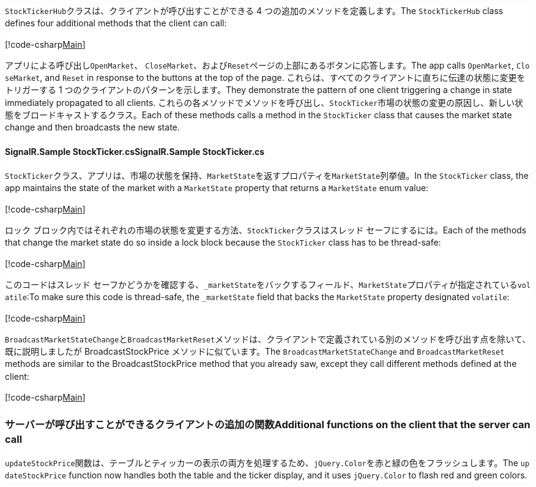<span data-ttu-id="e5cfb-366">`StockTickerHub`クラスは、クライアントが呼び出すことができる 4 つの追加のメソッドを定義します。</span><span class="sxs-lookup"><span data-stu-id="e5cfb-366">The `StockTickerHub` class defines four additional methods that the client can call:</span></span>

[!code-csharp[Main](tutorial-server-broadcast-with-signalr/samples/sample23.cs)]

<span data-ttu-id="e5cfb-367">アプリによる呼び出し`OpenMarket`、 `CloseMarket`、および`Reset`ページの上部にあるボタンに応答します。</span><span class="sxs-lookup"><span data-stu-id="e5cfb-367">The app calls `OpenMarket`, `CloseMarket`, and `Reset` in response to the buttons at the top of the page.</span></span> <span data-ttu-id="e5cfb-368">これらは、すべてのクライアントに直ちに伝達の状態に変更をトリガーする 1 つのクライアントのパターンを示します。</span><span class="sxs-lookup"><span data-stu-id="e5cfb-368">They demonstrate the pattern of one client triggering a change in state immediately propagated to all clients.</span></span> <span data-ttu-id="e5cfb-369">これらの各メソッドでメソッドを呼び出し、`StockTicker`市場の状態の変更の原因し、新しい状態をブロードキャストするクラス。</span><span class="sxs-lookup"><span data-stu-id="e5cfb-369">Each of these methods calls a method in the `StockTicker` class that causes the market state change and then broadcasts the new state.</span></span>

#### <a name="signalrsample-stocktickercs"></a><span data-ttu-id="e5cfb-370">SignalR.Sample StockTicker.cs</span><span class="sxs-lookup"><span data-stu-id="e5cfb-370">SignalR.Sample StockTicker.cs</span></span>

<span data-ttu-id="e5cfb-371">`StockTicker`クラス、アプリは、市場の状態を保持、`MarketState`を返すプロパティを`MarketState`列挙値。</span><span class="sxs-lookup"><span data-stu-id="e5cfb-371">In the `StockTicker` class, the app maintains the state of the market with a `MarketState` property that returns a `MarketState` enum value:</span></span>

[!code-csharp[Main](tutorial-server-broadcast-with-signalr/samples/sample24.cs)]

<span data-ttu-id="e5cfb-372">ロック ブロック内ではそれぞれの市場の状態を変更する方法、`StockTicker`クラスはスレッド セーフにするには。</span><span class="sxs-lookup"><span data-stu-id="e5cfb-372">Each of the methods that change the market state do so inside a lock block because the `StockTicker` class has to be thread-safe:</span></span>

[!code-csharp[Main](tutorial-server-broadcast-with-signalr/samples/sample25.cs)]

<span data-ttu-id="e5cfb-373">このコードはスレッド セーフかどうかを確認する、`_marketState`をバックするフィールド、`MarketState`プロパティが指定されている`volatile`:</span><span class="sxs-lookup"><span data-stu-id="e5cfb-373">To make sure this code is thread-safe, the `_marketState` field that backs the `MarketState` property designated `volatile`:</span></span>

[!code-csharp[Main](tutorial-server-broadcast-with-signalr/samples/sample26.cs)]

<span data-ttu-id="e5cfb-374">`BroadcastMarketStateChange`と`BroadcastMarketReset`メソッドは、クライアントで定義されている別のメソッドを呼び出す点を除いて、既に説明しましたが BroadcastStockPrice メソッドに似ています。</span><span class="sxs-lookup"><span data-stu-id="e5cfb-374">The `BroadcastMarketStateChange` and `BroadcastMarketReset` methods are similar to the BroadcastStockPrice method that you already saw, except they call different methods defined at the client:</span></span>

[!code-csharp[Main](tutorial-server-broadcast-with-signalr/samples/sample27.cs)]

### <a name="additional-functions-on-the-client-that-the-server-can-call"></a><span data-ttu-id="e5cfb-375">サーバーが呼び出すことができるクライアントの追加の関数</span><span class="sxs-lookup"><span data-stu-id="e5cfb-375">Additional functions on the client that the server can call</span></span>

<span data-ttu-id="e5cfb-376">`updateStockPrice`関数は、テーブルとティッカーの表示の両方を処理するため、`jQuery.Color`を赤と緑の色をフラッシュします。</span><span class="sxs-lookup"><span data-stu-id="e5cfb-376">The `updateStockPrice` function now handles both the table and the ticker display, and it uses `jQuery.Color` to flash red and green colors.</span></span>
